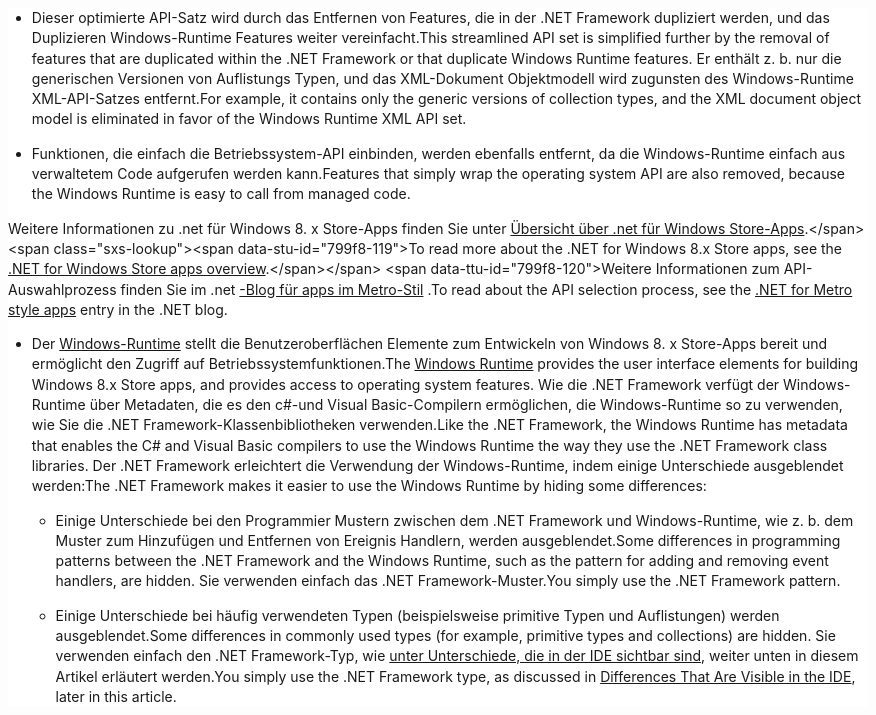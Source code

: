   - <span data-ttu-id="799f8-116">Dieser optimierte API-Satz wird durch das Entfernen von Features, die in der .NET Framework dupliziert werden, und das Duplizieren Windows-Runtime Features weiter vereinfacht.</span><span class="sxs-lookup"><span data-stu-id="799f8-116">This streamlined API set is simplified further by the removal of features that are duplicated within the .NET Framework or that duplicate Windows Runtime features.</span></span> <span data-ttu-id="799f8-117">Er enthält z. b. nur die generischen Versionen von Auflistungs Typen, und das XML-Dokument Objektmodell wird zugunsten des Windows-Runtime XML-API-Satzes entfernt.</span><span class="sxs-lookup"><span data-stu-id="799f8-117">For example, it contains only the generic versions of collection types, and the XML document object model is eliminated in favor of the Windows Runtime XML API set.</span></span>

  - <span data-ttu-id="799f8-118">Funktionen, die einfach die Betriebssystem-API einbinden, werden ebenfalls entfernt, da die Windows-Runtime einfach aus verwaltetem Code aufgerufen werden kann.</span><span class="sxs-lookup"><span data-stu-id="799f8-118">Features that simply wrap the operating system API are also removed, because the Windows Runtime is easy to call from managed code.</span></span>

  <span data-ttu-id="799f8-119">Weitere Informationen zu .net für Windows 8. x Store-Apps finden Sie unter [Übersicht über .net für Windows Store-Apps](https://docs.microsoft.com/previous-versions/windows/apps/br230302(v=vs.140)).</span><span class="sxs-lookup"><span data-stu-id="799f8-119">To read more about the .NET for Windows 8.x Store apps, see the [.NET for Windows Store apps overview](https://docs.microsoft.com/previous-versions/windows/apps/br230302(v=vs.140)).</span></span> <span data-ttu-id="799f8-120">Weitere Informationen zum API-Auswahlprozess finden Sie im .net [-Blog für apps im Metro-Stil](https://devblogs.microsoft.com/dotnet/net-for-metro-style-apps/) .</span><span class="sxs-lookup"><span data-stu-id="799f8-120">To read about the API selection process, see the [.NET for Metro style apps](https://devblogs.microsoft.com/dotnet/net-for-metro-style-apps/) entry in the .NET blog.</span></span>

- <span data-ttu-id="799f8-121">Der [Windows-Runtime](/uwp/api/) stellt die Benutzeroberflächen Elemente zum Entwickeln von Windows 8. x Store-Apps bereit und ermöglicht den Zugriff auf Betriebssystemfunktionen.</span><span class="sxs-lookup"><span data-stu-id="799f8-121">The [Windows Runtime](/uwp/api/) provides the user interface elements for building Windows 8.x Store apps, and provides access to operating system features.</span></span> <span data-ttu-id="799f8-122">Wie die .NET Framework verfügt der Windows-Runtime über Metadaten, die es den c#-und Visual Basic-Compilern ermöglichen, die Windows-Runtime so zu verwenden, wie Sie die .NET Framework-Klassenbibliotheken verwenden.</span><span class="sxs-lookup"><span data-stu-id="799f8-122">Like the .NET Framework, the Windows Runtime has metadata that enables the C# and Visual Basic compilers to use the Windows Runtime the way they use the .NET Framework class libraries.</span></span> <span data-ttu-id="799f8-123">Der .NET Framework erleichtert die Verwendung der Windows-Runtime, indem einige Unterschiede ausgeblendet werden:</span><span class="sxs-lookup"><span data-stu-id="799f8-123">The .NET Framework makes it easier to use the Windows Runtime by hiding some differences:</span></span>

  - <span data-ttu-id="799f8-124">Einige Unterschiede bei den Programmier Mustern zwischen dem .NET Framework und Windows-Runtime, wie z. b. dem Muster zum Hinzufügen und Entfernen von Ereignis Handlern, werden ausgeblendet.</span><span class="sxs-lookup"><span data-stu-id="799f8-124">Some differences in programming patterns between the .NET Framework and the Windows Runtime, such as the pattern for adding and removing event handlers, are hidden.</span></span> <span data-ttu-id="799f8-125">Sie verwenden einfach das .NET Framework-Muster.</span><span class="sxs-lookup"><span data-stu-id="799f8-125">You simply use the .NET Framework pattern.</span></span>

  - <span data-ttu-id="799f8-126">Einige Unterschiede bei häufig verwendeten Typen (beispielsweise primitive Typen und Auflistungen) werden ausgeblendet.</span><span class="sxs-lookup"><span data-stu-id="799f8-126">Some differences in commonly used types (for example, primitive types and collections) are hidden.</span></span> <span data-ttu-id="799f8-127">Sie verwenden einfach den .NET Framework-Typ, wie [unter Unterschiede, die in der IDE sichtbar sind](#DifferencesVisibleInIDE), weiter unten in diesem Artikel erläutert werden.</span><span class="sxs-lookup"><span data-stu-id="799f8-127">You simply use the .NET Framework type, as discussed in [Differences That Are Visible in the IDE](#DifferencesVisibleInIDE), later in this article.</span></span>
